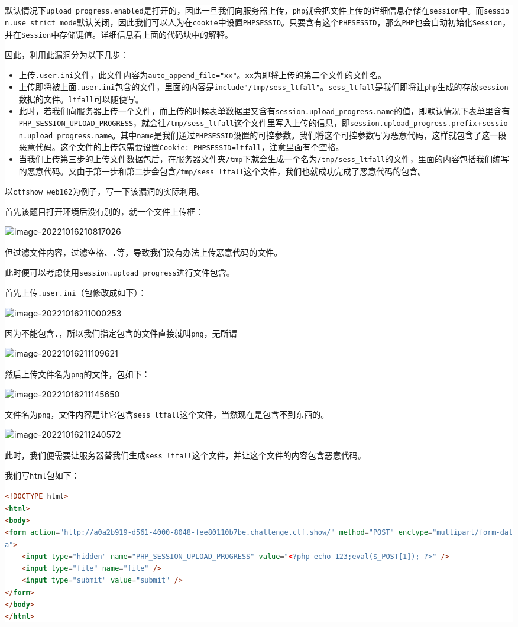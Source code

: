 ```php
```

默认情况下`upload_progress.enabled`是打开的，因此一旦我们向服务器上传，`php`就会把文件上传的详细信息存储在`session`中。而`session.use_strict_mode`默认关闭，因此我们可以人为在`cookie`中设置`PHPSESSID`。只要含有这个`PHPSESSID`，那么`PHP`也会自动初始化`Session`，并在`Session`中存储键值。详细信息看上面的代码块中的解释。

因此，利用此漏洞分为以下几步：

- 上传`.user.ini`文件，此文件内容为`auto_append_file="xx"`。`xx`为即将上传的第二个文件的文件名。
- 上传即将被上面`.user.ini`包含的文件，里面的内容是`include"/tmp/sess_ltfall"`。`sess_ltfall`是我们即将让`php`生成的存放`session`数据的文件。`ltfall`可以随便写。
- 此时，若我们向服务器上传一个文件，而上传的时候表单数据里又含有`session.upload_progress.name`的值，即默认情况下表单里含有`PHP_SESSION_UPLOAD_PROGRESS`，就会往`/tmp/sess_ltfall`这个文件里写入上传的信息，即`session.upload_progress.prefix`+`session.upload_progress.name`。其中`name`是我们通过`PHPSESSID`设置的可控参数。我们将这个可控参数写为恶意代码，这样就包含了这一段恶意代码。这个文件的上传包需要设置`Cookie: PHPSESSID=ltfall`，注意里面有个空格。
- 当我们上传第三步的上传文件数据包后，在服务器文件夹`/tmp`下就会生成一个名为`/tmp/sess_ltfall`的文件，里面的内容包括我们编写的恶意代码。又由于第一步和第二步会包含`/tmp/sess_ltfall`这个文件，我们也就成功完成了恶意代码的包含。

以`ctfshow web162`为例子，写一下该漏洞的实际利用。

首先该题目打开环境后没有别的，就一个文件上传框：

![image-20221016210817026](https://ltfallpics.oss-cn-hangzhou.aliyuncs.com/images/202210162108188.png)

但过滤文件内容，过滤空格、`.`等，导致我们没有办法上传恶意代码的文件。

此时便可以考虑使用`session.upload_progress`进行文件包含。

首先上传`.user.ini`（包修改成如下）：

![image-20221016211000253](https://ltfallpics.oss-cn-hangzhou.aliyuncs.com/images/202210162110453.png)

因为不能包含`.`，所以我们指定包含的文件直接就叫`png`，无所谓

![image-20221016211109621](https://ltfallpics.oss-cn-hangzhou.aliyuncs.com/images/202210162111506.png)

然后上传文件名为`png`的文件，包如下：

![image-20221016211145650](https://ltfallpics.oss-cn-hangzhou.aliyuncs.com/images/202210162111495.png)

文件名为`png`，文件内容是让它包含`sess_ltfall`这个文件，当然现在是包含不到东西的。

![image-20221016211240572](https://ltfallpics.oss-cn-hangzhou.aliyuncs.com/images/202210162112249.png)

此时，我们便需要让服务器替我们生成`sess_ltfall`这个文件，并让这个文件的内容包含恶意代码。

我们写`html`包如下：

```html
<!DOCTYPE html>
<html>
<body>
<form action="http://a0a2b919-d561-4000-8048-fee80110b7be.challenge.ctf.show/" method="POST" enctype="multipart/form-data">
    <input type="hidden" name="PHP_SESSION_UPLOAD_PROGRESS" value="<?php echo 123;eval($_POST[1]); ?>" />
    <input type="file" name="file" />
    <input type="submit" value="submit" />
</form>
</body>
</html>
```
